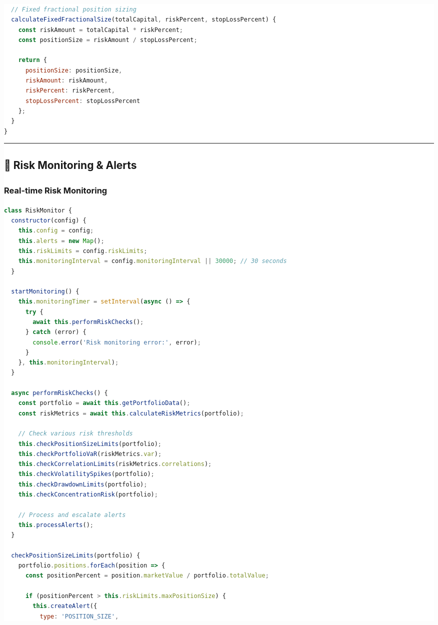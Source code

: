 ```javascript
  // Fixed fractional position sizing
  calculateFixedFractionalSize(totalCapital, riskPercent, stopLossPercent) {
    const riskAmount = totalCapital * riskPercent;
    const positionSize = riskAmount / stopLossPercent;
    
    return {
      positionSize: positionSize,
      riskAmount: riskAmount,
      riskPercent: riskPercent,
      stopLossPercent: stopLossPercent
    };
  }
}
```

---

## 🚨 Risk Monitoring & Alerts

### Real-time Risk Monitoring
```javascript
class RiskMonitor {
  constructor(config) {
    this.config = config;
    this.alerts = new Map();
    this.riskLimits = config.riskLimits;
    this.monitoringInterval = config.monitoringInterval || 30000; // 30 seconds
  }
  
  startMonitoring() {
    this.monitoringTimer = setInterval(async () => {
      try {
        await this.performRiskChecks();
      } catch (error) {
        console.error('Risk monitoring error:', error);
      }
    }, this.monitoringInterval);
  }
  
  async performRiskChecks() {
    const portfolio = await this.getPortfolioData();
    const riskMetrics = await this.calculateRiskMetrics(portfolio);
    
    // Check various risk thresholds
    this.checkPositionSizeLimits(portfolio);
    this.checkPortfolioVaR(riskMetrics.var);
    this.checkCorrelationLimits(riskMetrics.correlations);
    this.checkVolatilitySpikes(portfolio);
    this.checkDrawdownLimits(portfolio);
    this.checkConcentrationRisk(portfolio);
    
    // Process and escalate alerts
    this.processAlerts();
  }
  
  checkPositionSizeLimits(portfolio) {
    portfolio.positions.forEach(position => {
      const positionPercent = position.marketValue / portfolio.totalValue;
      
      if (positionPercent > this.riskLimits.maxPositionSize) {
        this.createAlert({
          type: 'POSITION_SIZE',
```